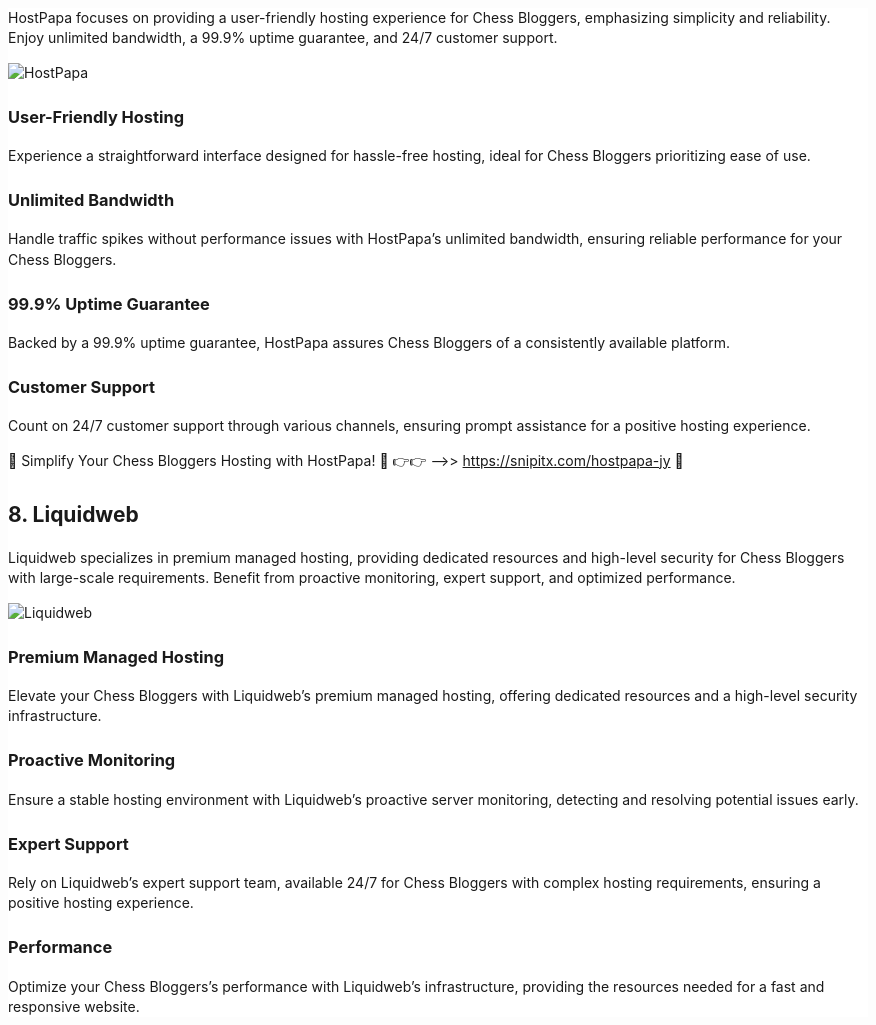 HostPapa focuses on providing a user-friendly hosting experience for Chess Bloggers, emphasizing simplicity and reliability. Enjoy unlimited bandwidth, a 99.9% uptime guarantee, and 24/7 customer support.

![HostPapa](https://i.imgur.com/ouDTkvl.jpeg "HostPapa Hosting")

### User-Friendly Hosting
Experience a straightforward interface designed for hassle-free hosting, ideal for Chess Bloggers prioritizing ease of use.

### Unlimited Bandwidth
Handle traffic spikes without performance issues with HostPapa’s unlimited bandwidth, ensuring reliable performance for your Chess Bloggers.

### 99.9% Uptime Guarantee
Backed by a 99.9% uptime guarantee, HostPapa assures Chess Bloggers of a consistently available platform.

### Customer Support
Count on 24/7 customer support through various channels, ensuring prompt assistance for a positive hosting experience.

🌈 Simplify Your Chess Bloggers Hosting with HostPapa! 🚀
👉👉 -->> https://snipitx.com/hostpapa-jy 🚀

## 8. Liquidweb

Liquidweb specializes in premium managed hosting, providing dedicated resources and high-level security for Chess Bloggers with large-scale requirements. Benefit from proactive monitoring, expert support, and optimized performance.

![Liquidweb](https://i.imgur.com/4IvT9SC.jpeg "Liquidweb Hosting")

### Premium Managed Hosting
Elevate your Chess Bloggers with Liquidweb’s premium managed hosting, offering dedicated resources and a high-level security infrastructure.

### Proactive Monitoring
Ensure a stable hosting environment with Liquidweb’s proactive server monitoring, detecting and resolving potential issues early.

### Expert Support
Rely on Liquidweb’s expert support team, available 24/7 for Chess Bloggers with complex hosting requirements, ensuring a positive hosting experience.

### Performance
Optimize your Chess Bloggers’s performance with Liquidweb’s infrastructure, providing the resources needed for a fast and responsive website.
